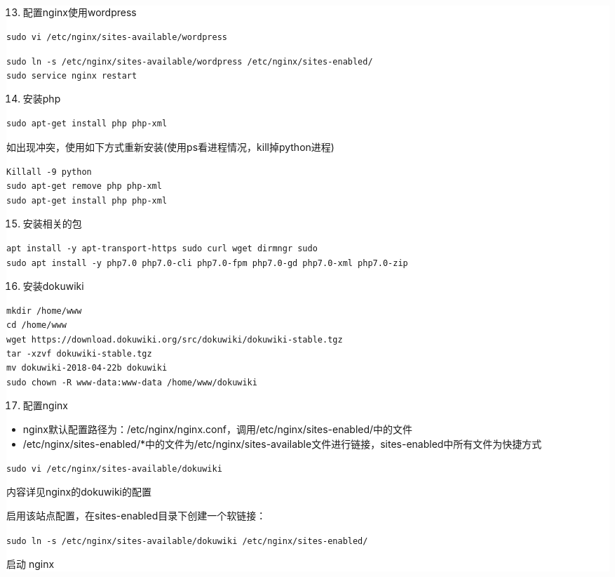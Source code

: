 13) 配置nginx使用wordpress

```
sudo vi /etc/nginx/sites-available/wordpress
```

```
sudo ln -s /etc/nginx/sites-available/wordpress /etc/nginx/sites-enabled/
sudo service nginx restart
```

14) 安装php

```
sudo apt-get install php php-xml
```

如出现冲突，使用如下方式重新安装(使用ps看进程情况，kill掉python进程)

```
Killall -9 python
sudo apt-get remove php php-xml
sudo apt-get install php php-xml
```

15) 安装相关的包

```
apt install -y apt-transport-https sudo curl wget dirmngr sudo
sudo apt install -y php7.0 php7.0-cli php7.0-fpm php7.0-gd php7.0-xml php7.0-zip
```

16) 安装dokuwiki

```
mkdir /home/www
cd /home/www
wget https://download.dokuwiki.org/src/dokuwiki/dokuwiki-stable.tgz 
tar -xzvf dokuwiki-stable.tgz
mv dokuwiki-2018-04-22b dokuwiki
sudo chown -R www-data:www-data /home/www/dokuwiki
```

17) 配置nginx

-   nginx默认配置路径为：/etc/nginx/nginx.conf，调用/etc/nginx/sites-enabled/中的文件
-   /etc/nginx/sites-enabled/*中的文件为/etc/nginx/sites-available文件进行链接，sites-enabled中所有文件为快捷方式

```
sudo vi /etc/nginx/sites-available/dokuwiki
```

内容详见nginx的dokuwiki的配置

启用该站点配置，在sites-enabled目录下创建一个软链接：

```
sudo ln -s /etc/nginx/sites-available/dokuwiki /etc/nginx/sites-enabled/
```

启动 nginx
